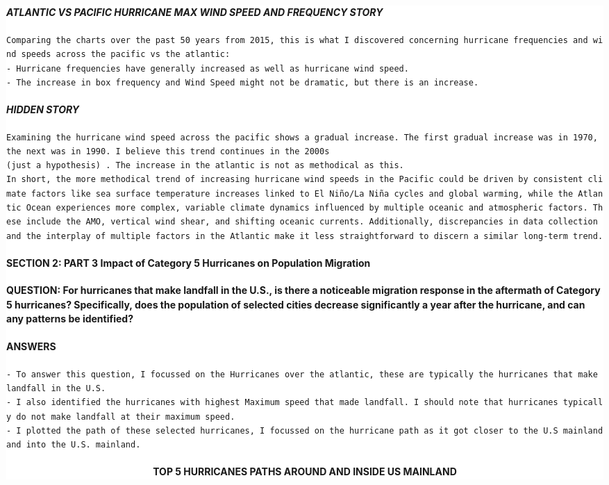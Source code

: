 

#### *ATLANTIC VS PACIFIC HURRICANE MAX WIND SPEED AND FREQUENCY STORY*


```
Comparing the charts over the past 50 years from 2015, this is what I discovered concerning hurricane frequencies and wind speeds across the pacific vs the atlantic:
- Hurricane frequencies have generally increased as well as hurricane wind speed.
- The increase in box frequency and Wind Speed might not be dramatic, but there is an increase.

```
#### *HIDDEN STORY*

```
Examining the hurricane wind speed across the pacific shows a gradual increase. The first gradual increase was in 1970, the next was in 1990. I believe this trend continues in the 2000s
(just a hypothesis) . The increase in the atlantic is not as methodical as this.
In short, the more methodical trend of increasing hurricane wind speeds in the Pacific could be driven by consistent climate factors like sea surface temperature increases linked to El Niño/La Niña cycles and global warming, while the Atlantic Ocean experiences more complex, variable climate dynamics influenced by multiple oceanic and atmospheric factors. These include the AMO, vertical wind shear, and shifting oceanic currents. Additionally, discrepancies in data collection and the interplay of multiple factors in the Atlantic make it less straightforward to discern a similar long-term trend.

```

#### SECTION 2: PART 3 Impact of Category 5 Hurricanes on Population Migration
#### QUESTION: For hurricanes that make landfall in the U.S., is there a noticeable migration response in the aftermath of Category 5 hurricanes? Specifically, does the population of selected cities decrease significantly a year  after the hurricane, and can any patterns be identified?

#### ANSWERS 

```
- To answer this question, I focussed on the Hurricanes over the atlantic, these are typically the hurricanes that make landfall in the U.S.
- I also identified the hurricanes with highest Maximum speed that made landfall. I should note that hurricanes typically do not make landfall at their maximum speed.
- I plotted the path of these selected hurricanes, I focussed on the hurricane path as it got closer to the U.S mainland and into the U.S. mainland.  

```
<h4 style="text-align: center;"> TOP 5 HURRICANES PATHS AROUND AND INSIDE US MAINLAND</h4>
